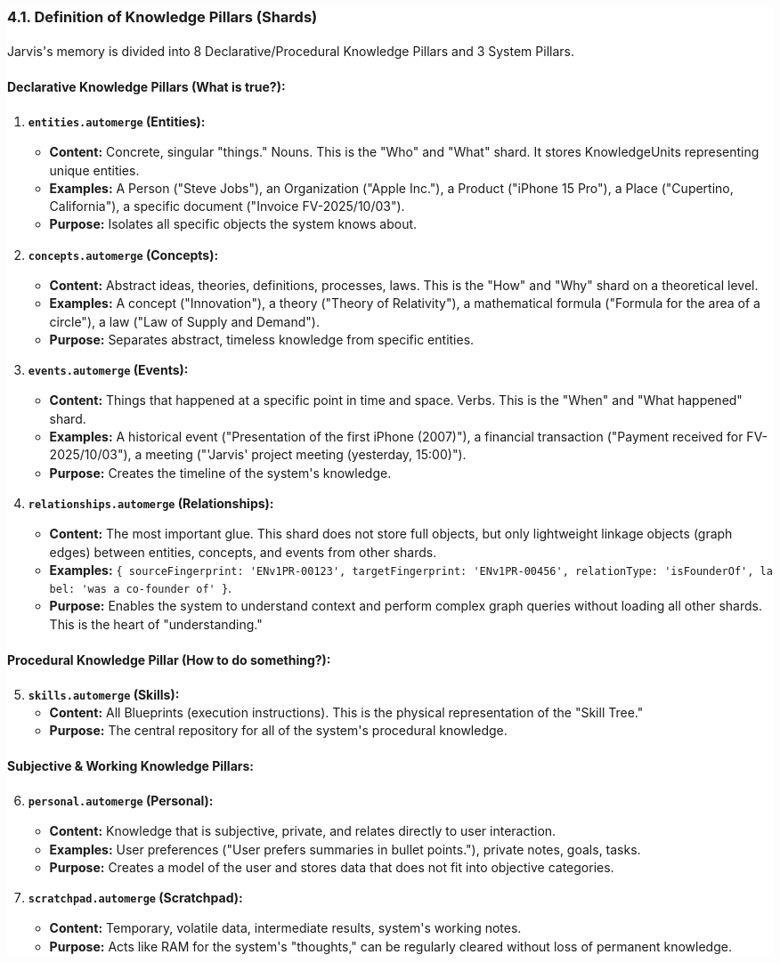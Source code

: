 ### 4.1. Definition of Knowledge Pillars (Shards)

Jarvis's memory is divided into 8 Declarative/Procedural Knowledge Pillars and 3 System Pillars.

#### Declarative Knowledge Pillars (What is true?):

1.  **`entities.automerge` (Entities):**
    *   **Content:** Concrete, singular "things." Nouns. This is the "Who" and "What" shard. It stores KnowledgeUnits representing unique entities.
    *   **Examples:** A Person ("Steve Jobs"), an Organization ("Apple Inc."), a Product ("iPhone 15 Pro"), a Place ("Cupertino, California"), a specific document ("Invoice FV-2025/10/03").
    *   **Purpose:** Isolates all specific objects the system knows about.

2.  **`concepts.automerge` (Concepts):**
    *   **Content:** Abstract ideas, theories, definitions, processes, laws. This is the "How" and "Why" shard on a theoretical level.
    *   **Examples:** A concept ("Innovation"), a theory ("Theory of Relativity"), a mathematical formula ("Formula for the area of a circle"), a law ("Law of Supply and Demand").
    *   **Purpose:** Separates abstract, timeless knowledge from specific entities.

3.  **`events.automerge` (Events):**
    *   **Content:** Things that happened at a specific point in time and space. Verbs. This is the "When" and "What happened" shard.
    *   **Examples:** A historical event ("Presentation of the first iPhone (2007)"), a financial transaction ("Payment received for FV-2025/10/03"), a meeting ("'Jarvis' project meeting (yesterday, 15:00)").
    *   **Purpose:** Creates the timeline of the system's knowledge.

4.  **`relationships.automerge` (Relationships):**
    *   **Content:** The most important glue. This shard does not store full objects, but only lightweight linkage objects (graph edges) between entities, concepts, and events from other shards.
    *   **Examples:** `{ sourceFingerprint: 'ENv1PR-00123', targetFingerprint: 'ENv1PR-00456', relationType: 'isFounderOf', label: 'was a co-founder of' }`.
    *   **Purpose:** Enables the system to understand context and perform complex graph queries without loading all other shards. This is the heart of "understanding."

#### Procedural Knowledge Pillar (How to do something?):

5.  **`skills.automerge` (Skills):**
    *   **Content:** All Blueprints (execution instructions). This is the physical representation of the "Skill Tree."
    *   **Purpose:** The central repository for all of the system's procedural knowledge.

#### Subjective & Working Knowledge Pillars:

6.  **`personal.automerge` (Personal):**
    *   **Content:** Knowledge that is subjective, private, and relates directly to user interaction.
    *   **Examples:** User preferences ("User prefers summaries in bullet points."), private notes, goals, tasks.
    *   **Purpose:** Creates a model of the user and stores data that does not fit into objective categories.

7.  **`scratchpad.automerge` (Scratchpad):**
    *   **Content:** Temporary, volatile data, intermediate results, system's working notes.
    *   **Purpose:** Acts like RAM for the system's "thoughts," can be regularly cleared without loss of permanent knowledge.
